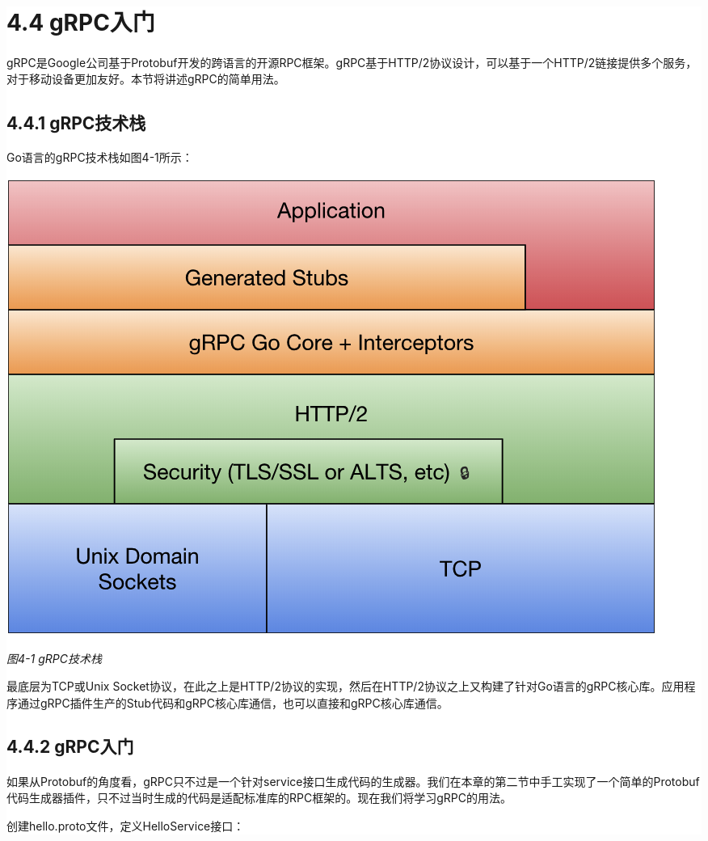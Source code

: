 # 4.4 gRPC入门

gRPC是Google公司基于Protobuf开发的跨语言的开源RPC框架。gRPC基于HTTP/2协议设计，可以基于一个HTTP/2链接提供多个服务，对于移动设备更加友好。本节将讲述gRPC的简单用法。

## 4.4.1 gRPC技术栈

Go语言的gRPC技术栈如图4-1所示：

![](../images/ch4-1-grpc-go-stack.png)

*图4-1 gRPC技术栈*

最底层为TCP或Unix Socket协议，在此之上是HTTP/2协议的实现，然后在HTTP/2协议之上又构建了针对Go语言的gRPC核心库。应用程序通过gRPC插件生产的Stub代码和gRPC核心库通信，也可以直接和gRPC核心库通信。

## 4.4.2 gRPC入门

如果从Protobuf的角度看，gRPC只不过是一个针对service接口生成代码的生成器。我们在本章的第二节中手工实现了一个简单的Protobuf代码生成器插件，只不过当时生成的代码是适配标准库的RPC框架的。现在我们将学习gRPC的用法。

创建hello.proto文件，定义HelloService接口：
